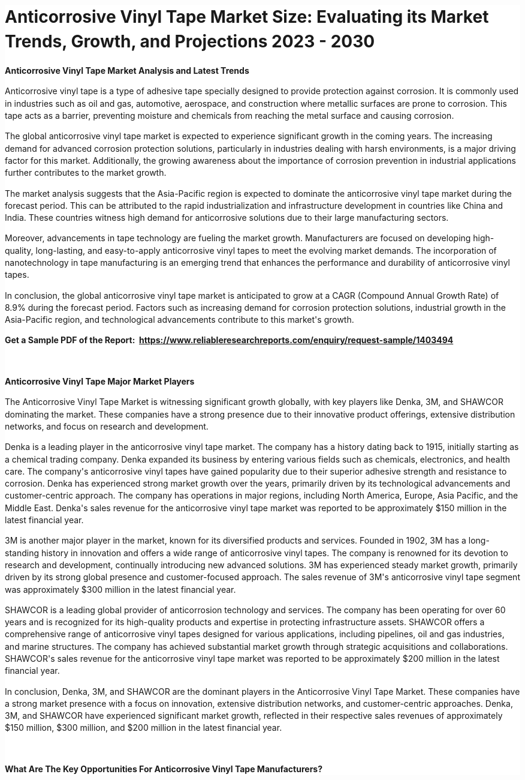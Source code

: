<p><h1>Anticorrosive Vinyl Tape Market Size: Evaluating its Market Trends, Growth, and Projections 2023 - 2030</h1></p><p><strong>Anticorrosive Vinyl Tape Market Analysis and Latest Trends</strong></p>
<p><p>Anticorrosive vinyl tape is a type of adhesive tape specially designed to provide protection against corrosion. It is commonly used in industries such as oil and gas, automotive, aerospace, and construction where metallic surfaces are prone to corrosion. This tape acts as a barrier, preventing moisture and chemicals from reaching the metal surface and causing corrosion.</p><p>The global anticorrosive vinyl tape market is expected to experience significant growth in the coming years. The increasing demand for advanced corrosion protection solutions, particularly in industries dealing with harsh environments, is a major driving factor for this market. Additionally, the growing awareness about the importance of corrosion prevention in industrial applications further contributes to the market growth.</p><p>The market analysis suggests that the Asia-Pacific region is expected to dominate the anticorrosive vinyl tape market during the forecast period. This can be attributed to the rapid industrialization and infrastructure development in countries like China and India. These countries witness high demand for anticorrosive solutions due to their large manufacturing sectors.</p><p>Moreover, advancements in tape technology are fueling the market growth. Manufacturers are focused on developing high-quality, long-lasting, and easy-to-apply anticorrosive vinyl tapes to meet the evolving market demands. The incorporation of nanotechnology in tape manufacturing is an emerging trend that enhances the performance and durability of anticorrosive vinyl tapes.</p><p>In conclusion, the global anticorrosive vinyl tape market is anticipated to grow at a CAGR (Compound Annual Growth Rate) of 8.9% during the forecast period. Factors such as increasing demand for corrosion protection solutions, industrial growth in the Asia-Pacific region, and technological advancements contribute to this market's growth.</p></p>
<p><strong>Get a Sample PDF of the Report:&nbsp; <a href="https://www.reliableresearchreports.com/enquiry/request-sample/1403494">https://www.reliableresearchreports.com/enquiry/request-sample/1403494</a></strong></p>
<p>&nbsp;</p>
<p><strong>Anticorrosive Vinyl Tape Major Market Players</strong></p>
<p><p>The Anticorrosive Vinyl Tape Market is witnessing significant growth globally, with key players like Denka, 3M, and SHAWCOR dominating the market. These companies have a strong presence due to their innovative product offerings, extensive distribution networks, and focus on research and development.</p><p>Denka is a leading player in the anticorrosive vinyl tape market. The company has a history dating back to 1915, initially starting as a chemical trading company. Denka expanded its business by entering various fields such as chemicals, electronics, and health care. The company's anticorrosive vinyl tapes have gained popularity due to their superior adhesive strength and resistance to corrosion. Denka has experienced strong market growth over the years, primarily driven by its technological advancements and customer-centric approach. The company has operations in major regions, including North America, Europe, Asia Pacific, and the Middle East. Denka's sales revenue for the anticorrosive vinyl tape market was reported to be approximately $150 million in the latest financial year.</p><p>3M is another major player in the market, known for its diversified products and services. Founded in 1902, 3M has a long-standing history in innovation and offers a wide range of anticorrosive vinyl tapes. The company is renowned for its devotion to research and development, continually introducing new advanced solutions. 3M has experienced steady market growth, primarily driven by its strong global presence and customer-focused approach. The sales revenue of 3M's anticorrosive vinyl tape segment was approximately $300 million in the latest financial year.</p><p>SHAWCOR is a leading global provider of anticorrosion technology and services. The company has been operating for over 60 years and is recognized for its high-quality products and expertise in protecting infrastructure assets. SHAWCOR offers a comprehensive range of anticorrosive vinyl tapes designed for various applications, including pipelines, oil and gas industries, and marine structures. The company has achieved substantial market growth through strategic acquisitions and collaborations. SHAWCOR's sales revenue for the anticorrosive vinyl tape market was reported to be approximately $200 million in the latest financial year.</p><p>In conclusion, Denka, 3M, and SHAWCOR are the dominant players in the Anticorrosive Vinyl Tape Market. These companies have a strong market presence with a focus on innovation, extensive distribution networks, and customer-centric approaches. Denka, 3M, and SHAWCOR have experienced significant market growth, reflected in their respective sales revenues of approximately $150 million, $300 million, and $200 million in the latest financial year.</p></p>
<p>&nbsp;</p>
<p><strong>What Are The Key Opportunities For Anticorrosive Vinyl Tape Manufacturers?</strong></p>